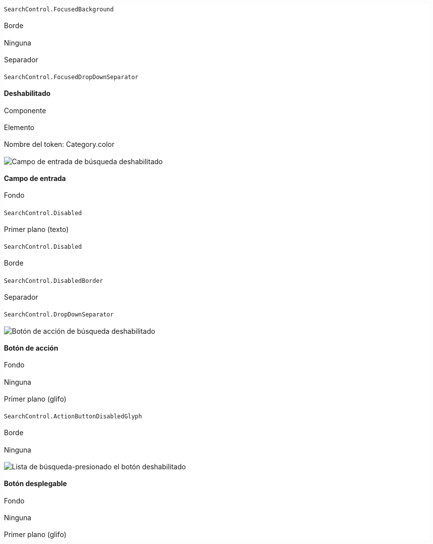   `SearchControl.FocusedBackground`  
  
  Borde  
  
  Ninguna  
  
  Separador  
  
  `SearchControl.FocusedDropDownSeparator`  
  
  **Deshabilitado**  
  
  Componente  
  
  Elemento  
  
  Nombre del token: Category.color  
  
  ![Campo de entrada de búsqueda deshabilitado](../../extensibility/ux-guidelines/media/0303-121-searchinputfielddisabled.png "0303 121_SearchInputFieldDisabled")  
  
  **Campo de entrada**  
  
  Fondo  
  
  `SearchControl.Disabled`  
  
  Primer plano (texto)  
  
  `SearchControl.Disabled`  
  
  Borde  
  
  `SearchControl.DisabledBorder`  
  
  Separador  
  
  `SearchControl.DropDownSeparator`  
  
  ![Botón de acción de búsqueda deshabilitado](../../extensibility/ux-guidelines/media/0303-122-searchactionbuttondisabled.png "0303 122_SearchActionButtonDisabled")  
  
  **Botón de acción**  
  
  Fondo  
  
  Ninguna  
  
  Primer plano (glifo)  
  
  `SearchControl.ActionButtonDisabledGlyph`  
  
  Borde  
  
  Ninguna  
  
  ![Lista de búsqueda&#45;presionado el botón deshabilitado](../../extensibility/ux-guidelines/media/0303-123-searchdropdownbuttondisabled.png "0303 123_SearchDropdownButtonDisabled")  
  
  **Botón desplegable**  
  
  Fondo  
  
  Ninguna  
  
  Primer plano (glifo)  
  